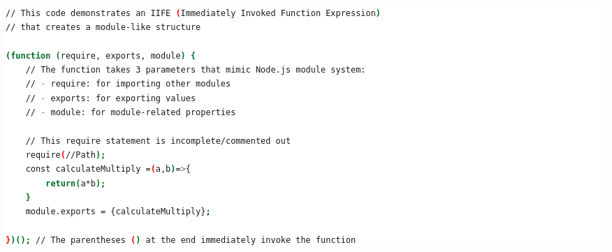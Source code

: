``` bash
// This code demonstrates an IIFE (Immediately Invoked Function Expression) 
// that creates a module-like structure

(function (require, exports, module) {
    // The function takes 3 parameters that mimic Node.js module system:
    // - require: for importing other modules
    // - exports: for exporting values
    // - module: for module-related properties
    
    // This require statement is incomplete/commented out
    require(//Path);
    const calculateMultiply =(a,b)=>{
        return(a*b);
    }
    module.exports = {calculateMultiply};
    
})(); // The parentheses () at the end immediately invoke the function


```